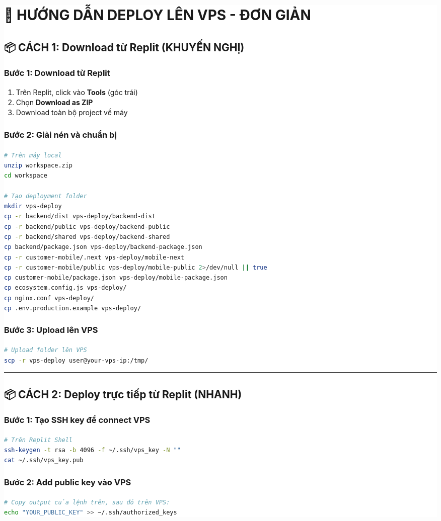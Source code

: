 # 🚀 HƯỚNG DẪN DEPLOY LÊN VPS - ĐƠN GIẢN

## 📦 CÁCH 1: Download từ Replit (KHUYẾN NGHỊ)

### Bước 1: Download từ Replit
1. Trên Replit, click vào **Tools** (góc trái)
2. Chọn **Download as ZIP**  
3. Download toàn bộ project về máy

### Bước 2: Giải nén và chuẩn bị
```bash
# Trên máy local
unzip workspace.zip
cd workspace

# Tạo deployment folder
mkdir vps-deploy
cp -r backend/dist vps-deploy/backend-dist
cp -r backend/public vps-deploy/backend-public
cp -r backend/shared vps-deploy/backend-shared
cp backend/package.json vps-deploy/backend-package.json
cp -r customer-mobile/.next vps-deploy/mobile-next
cp -r customer-mobile/public vps-deploy/mobile-public 2>/dev/null || true
cp customer-mobile/package.json vps-deploy/mobile-package.json
cp ecosystem.config.js vps-deploy/
cp nginx.conf vps-deploy/
cp .env.production.example vps-deploy/
```

### Bước 3: Upload lên VPS
```bash
# Upload folder lên VPS
scp -r vps-deploy user@your-vps-ip:/tmp/
```

---

## 📦 CÁCH 2: Deploy trực tiếp từ Replit (NHANH)

### Bước 1: Tạo SSH key để connect VPS
```bash
# Trên Replit Shell
ssh-keygen -t rsa -b 4096 -f ~/.ssh/vps_key -N ""
cat ~/.ssh/vps_key.pub
```

### Bước 2: Add public key vào VPS
```bash
# Copy output của lệnh trên, sau đó trên VPS:
echo "YOUR_PUBLIC_KEY" >> ~/.ssh/authorized_keys
```
